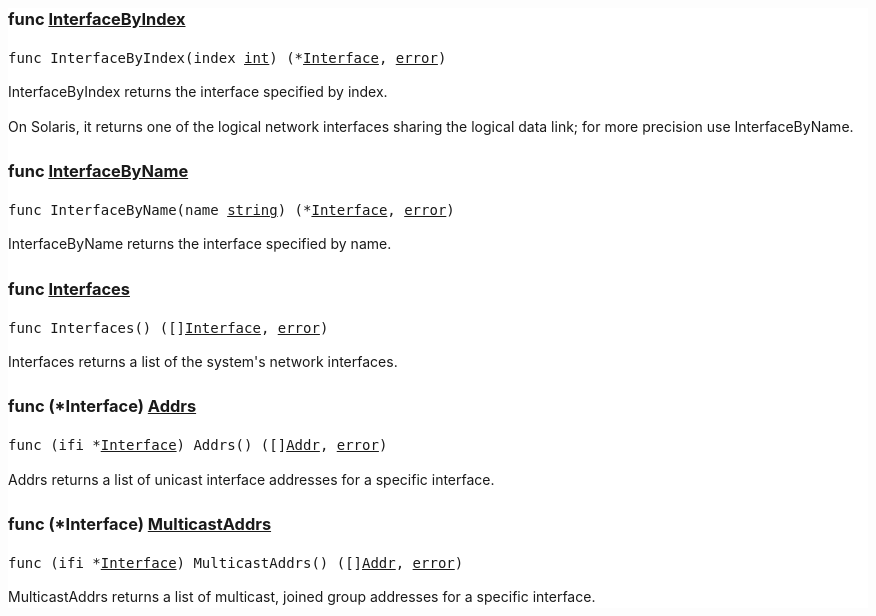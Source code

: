 







### <a id="InterfaceByIndex">func</a> [InterfaceByIndex](https://golang.org/src/net/interface.go?s=3822:3874#L118)
<pre>func InterfaceByIndex(index <a href="/pkg/builtin/#int">int</a>) (*<a href="#Interface">Interface</a>, <a href="/pkg/builtin/#error">error</a>)</pre>
InterfaceByIndex returns the interface specified by index.

On Solaris, it returns one of the logical network interfaces
sharing the logical data link; for more precision use
InterfaceByName.




### <a id="InterfaceByName">func</a> [InterfaceByName](https://golang.org/src/net/interface.go?s=4551:4604#L143)
<pre>func InterfaceByName(name <a href="/pkg/builtin/#string">string</a>) (*<a href="#Interface">Interface</a>, <a href="/pkg/builtin/#error">error</a>)</pre>
InterfaceByName returns the interface specified by name.




### <a id="Interfaces">func</a> [Interfaces](https://golang.org/src/net/interface.go?s=2963:3001#L89)
<pre>func Interfaces() ([]<a href="#Interface">Interface</a>, <a href="/pkg/builtin/#error">error</a>)</pre>
Interfaces returns a list of the system's network interfaces.






### <a id="Interface.Addrs">func</a> (\*Interface) [Addrs](https://golang.org/src/net/interface.go?s=2127:2172#L64)
<pre>func (ifi *<a href="#Interface">Interface</a>) Addrs() ([]<a href="#Addr">Addr</a>, <a href="/pkg/builtin/#error">error</a>)</pre>
Addrs returns a list of unicast interface addresses for a specific
interface.




### <a id="Interface.MulticastAddrs">func</a> (\*Interface) [MulticastAddrs](https://golang.org/src/net/interface.go?s=2553:2607#L77)
<pre>func (ifi *<a href="#Interface">Interface</a>) MulticastAddrs() ([]<a href="#Addr">Addr</a>, <a href="/pkg/builtin/#error">error</a>)</pre>
MulticastAddrs returns a list of multicast, joined group addresses
for a specific interface.


